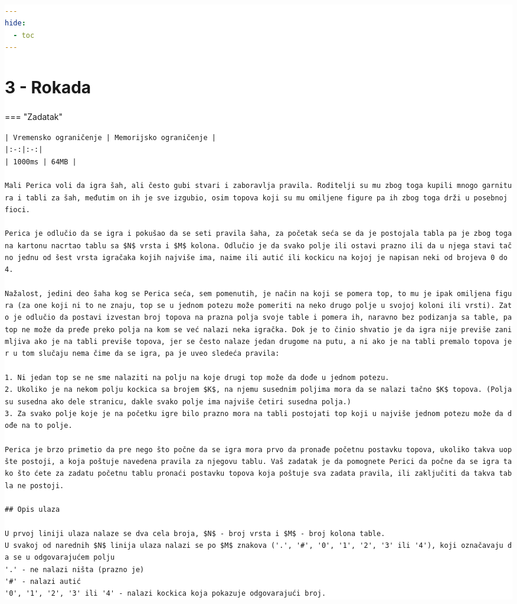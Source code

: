 ```yaml
---
hide:
  - toc
---
```


# 3 - Rokada

=== "Zadatak"
	
	| Vremensko ograničenje | Memorijsko ograničenje |
	|:-:|:-:|
	| 1000ms | 64MB |
	
	Mali Perica voli da igra šah, ali često gubi stvari i zaboravlja pravila. Roditelji su mu zbog toga kupili mnogo garnitura i tabli za šah, međutim on ih je sve izgubio, osim topova koji su mu omiljene figure pa ih zbog toga drži u posebnoj fioci.
	
	Perica je odlučio da se igra i pokušao da se seti pravila šaha, za početak seća se da je postojala tabla pa je zbog toga na kartonu nacrtao tablu sa $N$ vrsta i $M$ kolona. Odlučio je da svako polje ili ostavi prazno ili da u njega stavi tačno jednu od šest vrsta igračaka kojih najviše ima, naime ili autić ili kockicu na kojoj je napisan neki od brojeva 0 do 4.
	
	Nažalost, jedini deo šaha kog se Perica seća, sem pomenutih, je način na koji se pomera top, to mu je ipak omiljena figura (za one koji ni to ne znaju, top se u jednom potezu može pomeriti na neko drugo polje u svojoj koloni ili vrsti). Zato je odlučio da postavi izvestan broj topova na prazna polja svoje table i pomera ih, naravno bez podizanja sa table, pa top ne može da pređe preko polja na kom se već nalazi neka igračka. Dok je to činio shvatio je da igra nije previše zanimljiva ako je na tabli previše topova, jer se često nalaze jedan drugome na putu, a ni ako je na tabli premalo topova jer u tom slučaju nema čime da se igra, pa je uveo sledeća pravila:
	
	1. Ni jedan top se ne sme nalaziti na polju na koje drugi top može da dođe u jednom potezu.
	2. Ukoliko je na nekom polju kockica sa brojem $K$, na njemu susednim poljima mora da se nalazi tačno $K$ topova. (Polja su susedna ako dele stranicu, dakle svako polje ima najviše četiri susedna polja.)
	3. Za svako polje koje je na početku igre bilo prazno mora na tabli postojati top koji u najviše jednom potezu može da dođe na to polje.
	
	Perica je brzo primetio da pre nego što počne da se igra mora prvo da pronađe početnu postavku topova, ukoliko takva uopšte postoji, a koja poštuje navedena pravila za njegovu tablu. Vaš zadatak je da pomognete Perici da počne da se igra tako što ćete za zadatu početnu tablu pronaći postavku topova koja poštuje sva zadata pravila, ili zaključiti da takva tabla ne postoji.
	
	## Opis ulaza
	
	U prvoj liniji ulaza nalaze se dva cela broja, $N$ - broj vrsta i $M$ - broj kolona table.
	U svakoj od narednih $N$ linija ulaza nalazi se po $M$ znakova ('.', '#', '0', '1', '2', '3' ili '4'), koji označavaju da se u odgovarajućem polju 
	'.' - ne nalazi ništa (prazno je)
	'#' - nalazi autić
	'0', '1', '2', '3' ili '4' - nalazi kockica koja pokazuje odgovarajući broj.
	